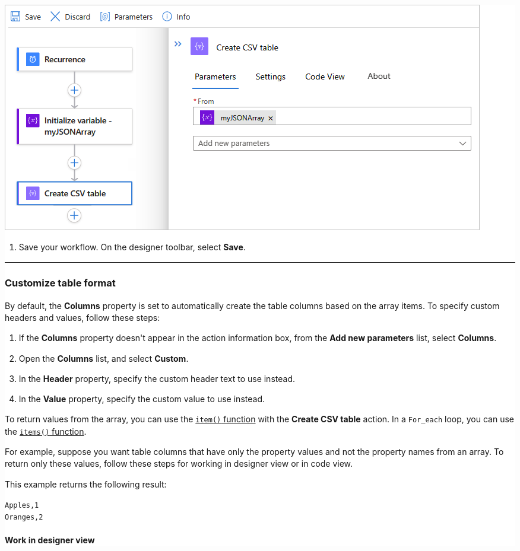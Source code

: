    ![Screenshot showing the designer for a Standard workflow and the finished example for the "Create CSV table" action.](./media/logic-apps-perform-data-operations/finished-create-csv-table-action-standard.png)

1. Save your workflow. On the designer toolbar, select **Save**.

---

### Customize table format

By default, the **Columns** property is set to automatically create the table columns based on the array items. To specify custom headers and values, follow these steps:

1. If the **Columns** property doesn't appear in the action information box, from the **Add new parameters** list, select **Columns**.

1. Open the **Columns** list, and select **Custom**.

1. In the **Header** property, specify the custom header text to use instead.

1. In the **Value** property, specify the custom value to use instead.

To return values from the array, you can use the [`item()` function](workflow-definition-language-functions-reference.md#item) with the **Create CSV table** action. In a `For_each` loop, you can use the [`items()` function](workflow-definition-language-functions-reference.md#items).

For example, suppose you want table columns that have only the property values and not the property names from an array. To return only these values, follow these steps for working in designer view or in code view.

This example returns the following result:

```text
Apples,1
Oranges,2
```

#### Work in designer view
